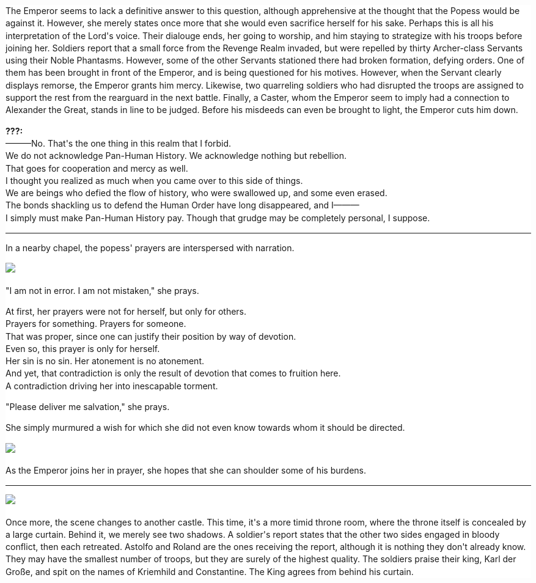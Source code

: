 The Emperor seems to lack a definitive answer to this question, although apprehensive at the thought that the Popess would be against it. However, she merely states once more that she would even sacrifice herself for his sake. Perhaps this is all his interpretation of the Lord's voice. Their dialouge ends, her going to worship, and him staying to strategize with his troops before joining her. Soldiers report that a small force from the Revenge Realm invaded, but were repelled by thirty Archer-class Servants using their Noble Phantasms. However, some of the other Servants stationed there had broken formation, defying orders. One of them has been brought in front of the Emperor, and is being questioned for his motives. However, when the Servant clearly displays remorse, the Emperor grants him mercy. Likewise, two quarreling soldiers who had disrupted the troops are assigned to support the rest from the rearguard in the next battle. Finally, a Caster, whom the Emperor seem to imply had a connection to Alexander the Great, stands in line to be judged. Before his misdeeds can even be brought to light, the Emperor cuts him down.  
  
**???:**  
———No. That's the one thing in this realm that I forbid.  
We do not acknowledge Pan-Human History. We acknowledge nothing but rebellion.  
That goes for cooperation and mercy as well.  
I thought you realized as much when you came over to this side of things.  
We are beings who defied the flow of history, who were swallowed up, and some even erased.  
The bonds shackling us to defend the Human Order have long disappeared, and I———  
I simply must make Pan-Human History pay. Though that grudge may be completely personal, I suppose.  
  
---  
  
In a nearby chapel, the popess' prayers are interspersed with narration.  
  
![](https://i.imgur.com/tvbPHww.png)  
  
"I am not in error. I am not mistaken," she prays.  
  
At first, her prayers were not for herself, but only for others.  
Prayers for something. Prayers for someone.  
That was proper, since one can justify their position by way of devotion.  
Even so, this prayer is only for herself.  
Her sin is no sin. Her atonement is no atonement.  
And yet, that contradiction is only the result of devotion that comes to fruition here.  
A contradiction driving her into inescapable torment.  
  
"Please deliver me salvation," she prays.  
  
She simply murmured a wish for which she did not even know towards whom it should be directed.  
  
![](https://i.imgur.com/83qPK42.png)  
  
As the Emperor joins her in prayer, she hopes that she can shoulder some of his burdens.  
  
---  
  
![](https://i.imgur.com/bcEmAmM.png)  
  
Once more, the scene changes to another castle. This time, it's a more timid throne room, where the throne itself is concealed by a large curtain. Behind it, we merely see two shadows. A soldier's report states that the other two sides engaged in bloody conflict, then each retreated. Astolfo and Roland are the ones receiving the report, although it is nothing they don't already know. They may have the smallest number of troops, but they are surely of the highest quality. The soldiers praise their king, Karl der Große, and spit on the names of Kriemhild and Constantine. The King agrees from behind his curtain.  
  